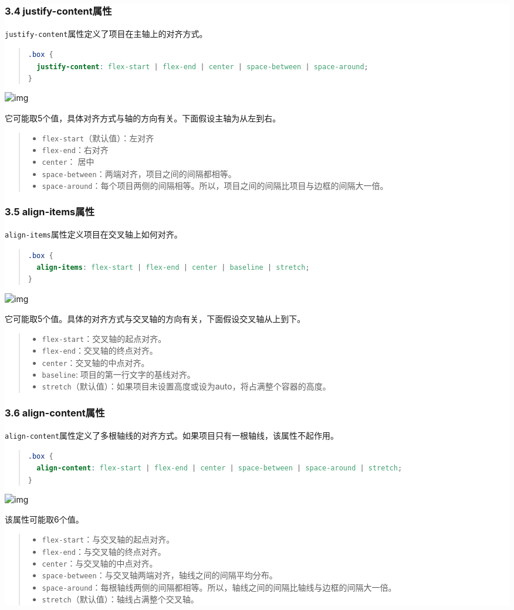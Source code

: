 ### 3.4 justify-content属性

`justify-content`属性定义了项目在主轴上的对齐方式。

> ```css
> .box {
>   justify-content: flex-start | flex-end | center | space-between | space-around;
> }
> ```

![img](https://www.ruanyifeng.com/blogimg/asset/2015/bg2015071010.png)

它可能取5个值，具体对齐方式与轴的方向有关。下面假设主轴为从左到右。

> - `flex-start`（默认值）：左对齐
> - `flex-end`：右对齐
> - `center`： 居中
> - `space-between`：两端对齐，项目之间的间隔都相等。
> - `space-around`：每个项目两侧的间隔相等。所以，项目之间的间隔比项目与边框的间隔大一倍。

### 3.5 align-items属性

`align-items`属性定义项目在交叉轴上如何对齐。

> ```css
> .box {
>   align-items: flex-start | flex-end | center | baseline | stretch;
> }
> ```

![img](https://www.ruanyifeng.com/blogimg/asset/2015/bg2015071011.png)

它可能取5个值。具体的对齐方式与交叉轴的方向有关，下面假设交叉轴从上到下。

> - `flex-start`：交叉轴的起点对齐。
> - `flex-end`：交叉轴的终点对齐。
> - `center`：交叉轴的中点对齐。
> - `baseline`: 项目的第一行文字的基线对齐。
> - `stretch`（默认值）：如果项目未设置高度或设为auto，将占满整个容器的高度。

### 3.6 align-content属性

`align-content`属性定义了多根轴线的对齐方式。如果项目只有一根轴线，该属性不起作用。

> ```css
> .box {
>   align-content: flex-start | flex-end | center | space-between | space-around | stretch;
> }
> ```

![img](https://www.ruanyifeng.com/blogimg/asset/2015/bg2015071012.png)

该属性可能取6个值。

> - `flex-start`：与交叉轴的起点对齐。
> - `flex-end`：与交叉轴的终点对齐。
> - `center`：与交叉轴的中点对齐。
> - `space-between`：与交叉轴两端对齐，轴线之间的间隔平均分布。
> - `space-around`：每根轴线两侧的间隔都相等。所以，轴线之间的间隔比轴线与边框的间隔大一倍。
> - `stretch`（默认值）：轴线占满整个交叉轴。
